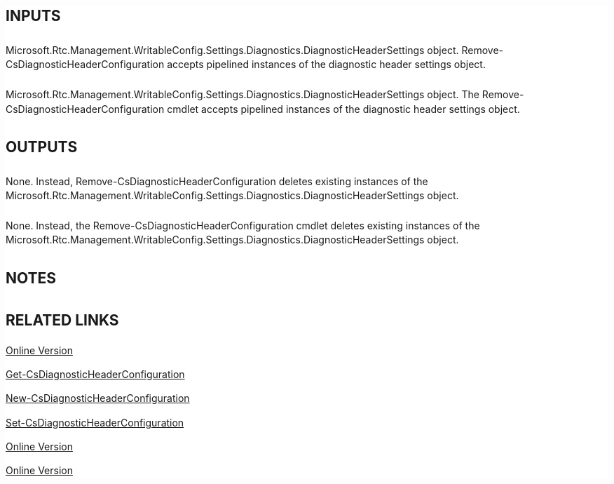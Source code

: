 ## INPUTS

###  
Microsoft.Rtc.Management.WritableConfig.Settings.Diagnostics.DiagnosticHeaderSettings object.
Remove-CsDiagnosticHeaderConfiguration accepts pipelined instances of the diagnostic header settings object.

###  
Microsoft.Rtc.Management.WritableConfig.Settings.Diagnostics.DiagnosticHeaderSettings object.
The Remove-CsDiagnosticHeaderConfiguration cmdlet accepts pipelined instances of the diagnostic header settings object.

## OUTPUTS

###  
None.
Instead, Remove-CsDiagnosticHeaderConfiguration deletes existing instances of the Microsoft.Rtc.Management.WritableConfig.Settings.Diagnostics.DiagnosticHeaderSettings object.

###  
None.
Instead, the Remove-CsDiagnosticHeaderConfiguration cmdlet deletes existing instances of the Microsoft.Rtc.Management.WritableConfig.Settings.Diagnostics.DiagnosticHeaderSettings object.

## NOTES

## RELATED LINKS

[Online Version](http://technet.microsoft.com/EN-US/library/d71b79f1-49f2-4a6c-8b3e-ca909e8d5f49(OCS.14).aspx)

[Get-CsDiagnosticHeaderConfiguration]()

[New-CsDiagnosticHeaderConfiguration]()

[Set-CsDiagnosticHeaderConfiguration]()

[Online Version](http://technet.microsoft.com/EN-US/library/d71b79f1-49f2-4a6c-8b3e-ca909e8d5f49(OCS.15).aspx)

[Online Version](http://technet.microsoft.com/EN-US/library/d71b79f1-49f2-4a6c-8b3e-ca909e8d5f49(OCS.16).aspx)

